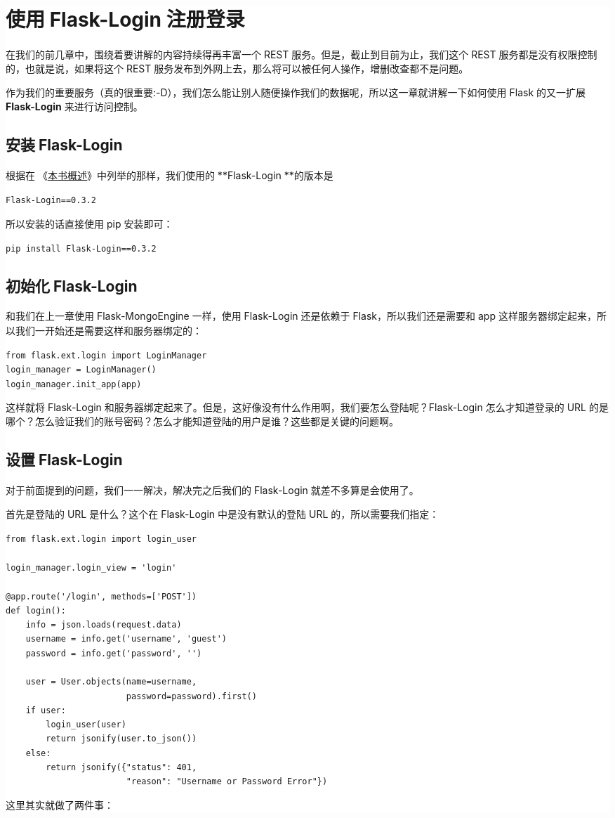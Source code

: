 # 使用 Flask-Login 注册登录

在我们的前几章中，围绕着要讲解的内容持续得再丰富一个 REST 服务。但是，截止到目前为止，我们这个 REST 服务都是没有权限控制的，也就是说，如果将这个 REST 服务发布到外网上去，那么将可以被任何人操作，增删改查都不是问题。

作为我们的重要服务（真的很重要:-D），我们怎么能让别人随便操作我们的数据呢，所以这一章就讲解一下如何使用 Flask 的又一扩展 **Flask-Login** 来进行访问控制。

## 安装 Flask-Login

根据在 《[本书概述](chapter001.md)》中列举的那样，我们使用的 **Flask-Login **的版本是 

	Flask-Login==0.3.2

所以安装的话直接使用 pip 安装即可：
	
	pip install Flask-Login==0.3.2

## 初始化 Flask-Login

和我们在上一章使用 Flask-MongoEngine 一样，使用 Flask-Login 还是依赖于 Flask，所以我们还是需要和 app 这样服务器绑定起来，所以我们一开始还是需要这样和服务器绑定的：

	from flask.ext.login import LoginManager
	login_manager = LoginManager()
	login_manager.init_app(app)

这样就将 Flask-Login 和服务器绑定起来了。但是，这好像没有什么作用啊，我们要怎么登陆呢？Flask-Login 怎么才知道登录的 URL 的是哪个？怎么验证我们的账号密码？怎么才能知道登陆的用户是谁？这些都是关键的问题啊。

## 设置 Flask-Login

对于前面提到的问题，我们一一解决，解决完之后我们的 Flask-Login 就差不多算是会使用了。

首先是登陆的 URL 是什么？这个在 Flask-Login 中是没有默认的登陆 URL 的，所以需要我们指定：

	from flask.ext.login import login_user

	login_manager.login_view = 'login'

	@app.route('/login', methods=['POST'])
	def login():
	    info = json.loads(request.data)
	    username = info.get('username', 'guest')
	    password = info.get('password', '') 
	 
	    user = User.objects(name=username,
	                        password=password).first()
	    if user:
			login_user(user)
	        return jsonify(user.to_json())
	    else:
	        return jsonify({"status": 401,
	                        "reason": "Username or Password Error"})

这里其实就做了两件事：
